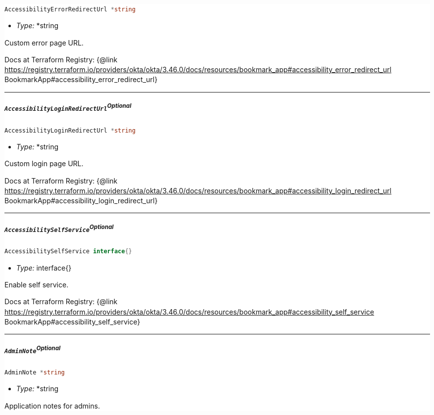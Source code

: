 ```go
AccessibilityErrorRedirectUrl *string
```

- *Type:* *string

Custom error page URL.

Docs at Terraform Registry: {@link https://registry.terraform.io/providers/okta/okta/3.46.0/docs/resources/bookmark_app#accessibility_error_redirect_url BookmarkApp#accessibility_error_redirect_url}

---

##### `AccessibilityLoginRedirectUrl`<sup>Optional</sup> <a name="AccessibilityLoginRedirectUrl" id="@cdktf/provider-okta.bookmarkApp.BookmarkAppConfig.property.accessibilityLoginRedirectUrl"></a>

```go
AccessibilityLoginRedirectUrl *string
```

- *Type:* *string

Custom login page URL.

Docs at Terraform Registry: {@link https://registry.terraform.io/providers/okta/okta/3.46.0/docs/resources/bookmark_app#accessibility_login_redirect_url BookmarkApp#accessibility_login_redirect_url}

---

##### `AccessibilitySelfService`<sup>Optional</sup> <a name="AccessibilitySelfService" id="@cdktf/provider-okta.bookmarkApp.BookmarkAppConfig.property.accessibilitySelfService"></a>

```go
AccessibilitySelfService interface{}
```

- *Type:* interface{}

Enable self service.

Docs at Terraform Registry: {@link https://registry.terraform.io/providers/okta/okta/3.46.0/docs/resources/bookmark_app#accessibility_self_service BookmarkApp#accessibility_self_service}

---

##### `AdminNote`<sup>Optional</sup> <a name="AdminNote" id="@cdktf/provider-okta.bookmarkApp.BookmarkAppConfig.property.adminNote"></a>

```go
AdminNote *string
```

- *Type:* *string

Application notes for admins.
